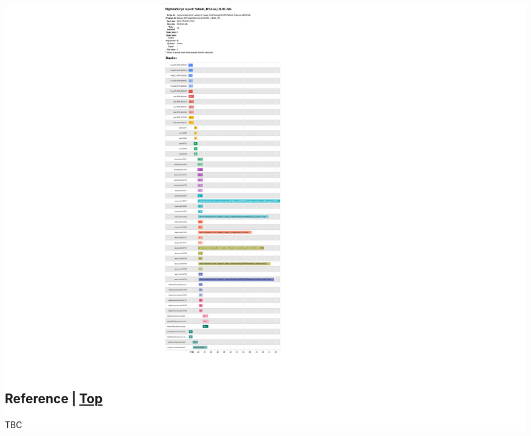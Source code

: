 <img src="IMG/Submit.RNAseq.DLBC.bds.report.png" alt="Submit.RNAseq.DLBC.bds"  width="800" height="600">


## <a name="Ref"/>Reference | [Top](#Top)


TBC
